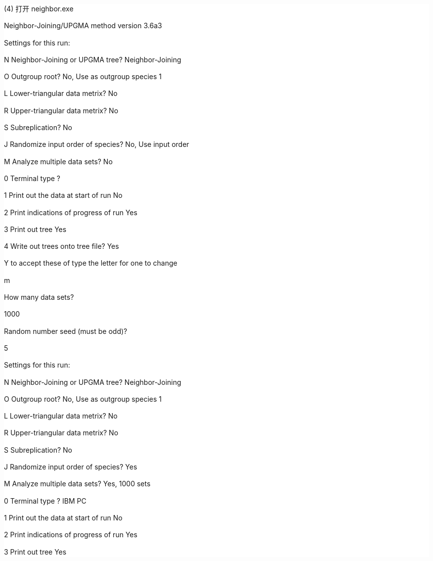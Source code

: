 (4) 打开 neighbor.exe

Neighbor-Joining/UPGMA method version 3.6a3

Settings for this run:

N Neighbor-Joining or UPGMA tree? Neighbor-Joining

O Outgroup root? No, Use as outgroup species 1

L Lower-triangular data metrix? No

R Upper-triangular data metrix? No

S Subreplication? No

J Randomize input order of species? No, Use input order

M Analyze multiple data sets? No

0 Terminal type ?

1 Print out the data at start of run No

2 Print indications of progress of run Yes

3 Print out tree Yes

4 Write out trees onto tree file? Yes

Y to accept these of type the letter for one to change

m

How many data sets?

1000

Random number seed (must be odd)?

5

Settings for this run:

N Neighbor-Joining or UPGMA tree? Neighbor-Joining

O Outgroup root? No, Use as outgroup species 1

L Lower-triangular data metrix? No

R Upper-triangular data metrix? No

S Subreplication? No

J Randomize input order of species? Yes

M Analyze multiple data sets? Yes, 1000 sets

0 Terminal type ? IBM PC

1 Print out the data at start of run No

2 Print indications of progress of run Yes

3 Print out tree Yes
